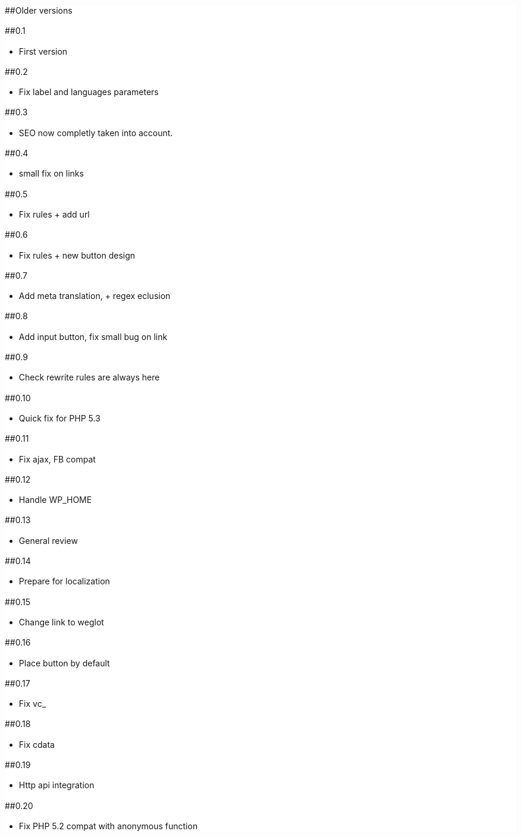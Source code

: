 ##Older versions

##0.1
* First version

##0.2
* Fix label and languages parameters

##0.3
* SEO now completly taken into account.

##0.4
* small fix on links

##0.5
* Fix rules + add url

##0.6
* Fix rules + new button design

##0.7
* Add meta translation, + regex eclusion

##0.8
* Add input button, fix small bug on link

##0.9
* Check rewrite rules are always here

##0.10
* Quick fix for PHP 5.3

##0.11
* Fix ajax, FB compat

##0.12
* Handle WP_HOME

##0.13
* General review

##0.14
* Prepare for localization

##0.15
* Change link to weglot

##0.16
* Place button by default

##0.17
* Fix vc_

##0.18
* Fix cdata

##0.19
* Http api integration

##0.20
* Fix PHP 5.2 compat with anonymous function
